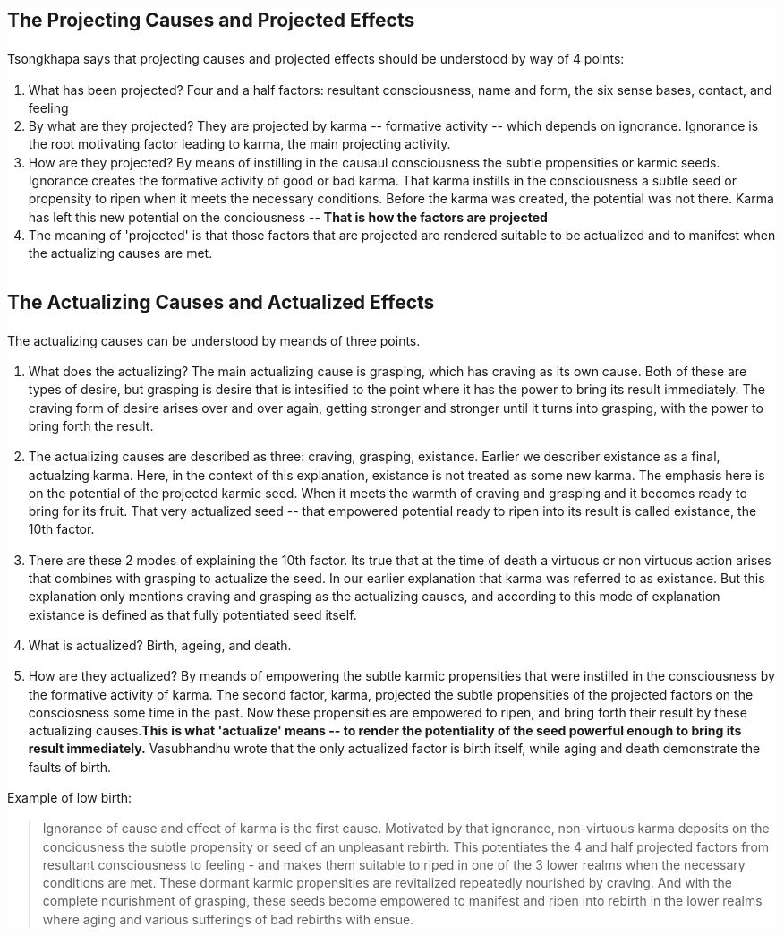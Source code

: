 ## The Projecting Causes and Projected Effects

Tsongkhapa says that projecting causes and projected effects should be understood by way of 4 points:

1. What has been projected? Four and a half factors: resultant consciousness, name and form, the six sense bases, contact, and feeling
2. By what are they projected? They are projected by karma -- formative activity -- which depends on ignorance. Ignorance is the root motivating factor leading to karma, the main projecting activity.
3. How are they projected? By means of instilling in the causaul consciousness the subtle propensities or karmic seeds. Ignorance creates the formative activity of good or bad karma. That karma instills in the consciousness a subtle seed or propensity to ripen when it meets the necessary conditions. Before the karma was created, the potential was not there. Karma has left this new potential on the conciousness -- **That is how the factors are projected**
4. The meaning of 'projected' is that those factors that are projected are rendered suitable to be actualized and to manifest when the actualizing causes are met.

## The Actualizing Causes and Actualized Effects

The actualizing causes can be understood by meands of three points.

1. What does the actualizing?  The main actualizing cause is grasping, which has craving as its own cause. Both of these are types of desire, but grasping is desire that is intesified to the point where it has the power to bring its result immediately. The craving form of desire arises over and over again, getting stronger and stronger until it turns into grasping, with the power to bring forth the result.
  2. The actualizing causes are described as three: craving, grasping, existance. Earlier we describer existance as a final, actualzing karma. Here, in the context of this explanation, existance is not treated as some new karma. The emphasis here is on the potential of the projected karmic seed. When it meets the warmth of craving and grasping and it becomes ready to bring for its fruit.  That very actualized seed -- that empowered potential ready to ripen into its result is called existance, the 10th factor.
  3. There are these 2 modes of explaining the 10th factor. Its true that at the time of death a virtuous or non virtuous action arises that combines with grasping to actualize the seed. In our earlier explanation that karma was referred to as existance. But this explanation only mentions craving and grasping as the actualizing causes, and according to this mode of explanation existance is defined as that fully potentiated seed itself.

2. What is actualized? Birth, ageing, and death.
3. How are they actualized? By meands of empowering the subtle karmic propensities that were instilled in the consciousness by the formative activity of karma. The second factor, karma, projected the subtle propensities of the projected factors on the consciosness some time in the past. Now these propensities are empowered to ripen, and bring forth their result by these actualizing causes.**This is what 'actualize' means -- to render the potentiality of the seed powerful enough to bring its result immediately.** Vasubhandhu wrote that the only actualized factor is birth itself, while aging and death demonstrate the faults of birth.



Example of low birth:

> Ignorance of cause and effect of karma is the first cause. Motivated by that ignorance, non-virtuous karma deposits on the conciousness the subtle propensity or seed of an unpleasant rebirth. This potentiates the 4 and half projected factors from resultant consciousness to feeling - and makes them suitable to riped in one of the 3 lower realms when the necessary conditions are met. These dormant karmic propensities are revitalized repeatedly nourished by craving. And with the complete nourishment of grasping, these seeds become empowered to manifest and ripen into rebirth in the lower realms where aging and various sufferings of bad rebirths with ensue.
> 
